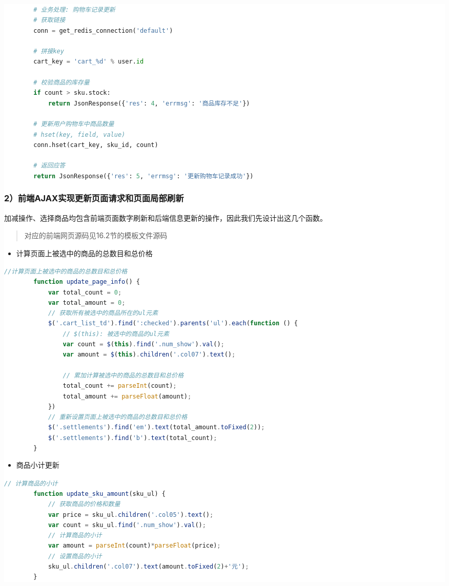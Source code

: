 ```python
        # 业务处理: 购物车记录更新
        # 获取链接
        conn = get_redis_connection('default')

        # 拼接key
        cart_key = 'cart_%d' % user.id

        # 校验商品的库存量
        if count > sku.stock:
            return JsonResponse({'res': 4, 'errmsg': '商品库存不足'})

        # 更新用户购物车中商品数量
        # hset(key, field, value)
        conn.hset(cart_key, sku_id, count)

        # 返回应答
        return JsonResponse({'res': 5, 'errmsg': '更新购物车记录成功'})
```

### 2）前端AJAX实现更新页面请求和页面局部刷新

加减操作、选择商品均包含前端页面数字刷新和后端信息更新的操作，因此我们先设计出这几个函数。

> 对应的前端网页源码见16.2节的模板文件源码

- 计算页面上被选中的商品的总数目和总价格

```javascript
//计算页面上被选中的商品的总数目和总价格
        function update_page_info() {
            var total_count = 0;
            var total_amount = 0;
            // 获取所有被选中的商品所在的ul元素
            $('.cart_list_td').find(':checked').parents('ul').each(function () {
                // $(this): 被选中的商品的ul元素
                var count = $(this).find('.num_show').val();
                var amount = $(this).children('.col07').text();

                // 累加计算被选中的商品的总数目和总价格
                total_count += parseInt(count);
                total_amount += parseFloat(amount);
            })
            // 重新设置页面上被选中的商品的总数目和总价格
            $('.settlements').find('em').text(total_amount.toFixed(2));
            $('.settlements').find('b').text(total_count);
        }
```

- 商品小计更新

```javascript
// 计算商品的小计
        function update_sku_amount(sku_ul) {
            // 获取商品的价格和数量
            var price = sku_ul.children('.col05').text();
            var count = sku_ul.find('.num_show').val();
            // 计算商品的小计
            var amount = parseInt(count)*parseFloat(price);
            // 设置商品的小计
            sku_ul.children('.col07').text(amount.toFixed(2)+'元');
        }
```

